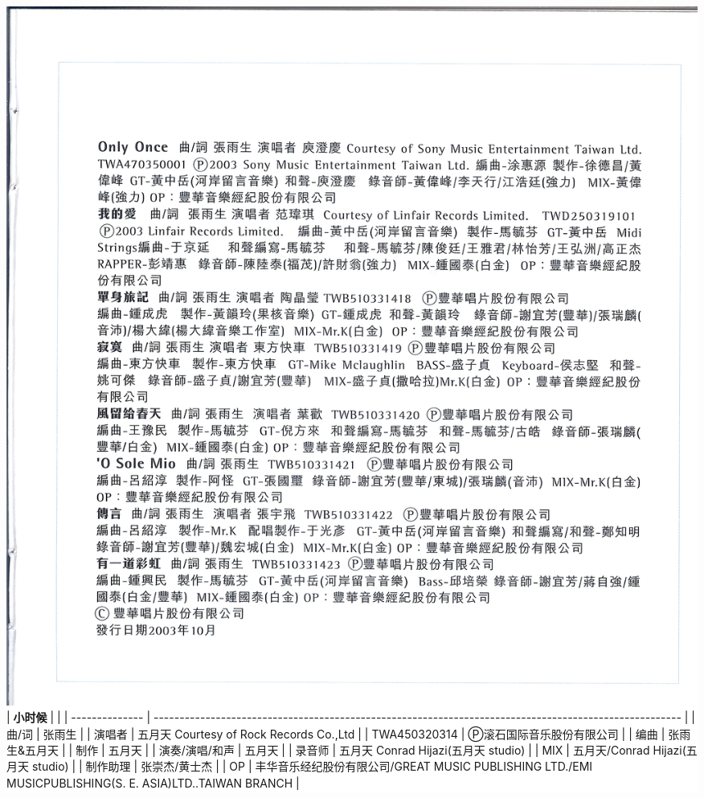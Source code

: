 ![歌曲发行信息](./gqfxxx-2.jpg)
| **小时候**     |                                                                                                        |
| -------------- | ------------------------------------------------------------------------------------------------------ |
| 曲/词          | 张雨生                                                                                                 |
| 演唱者         | 五月天 Courtesy of Rock Records Co.,Ltd                                                                |
| TWA450320314   | Ⓟ滚石国际音乐股份有限公司                                                                              |
| 编曲           | 张雨生&五月天                                                                                          |
| 制作           | 五月天                                                                                                 |
| 演奏/演唱/和声 | 五月天                                                                                                 |
| 录音师         | 五月天 Conrad Hijazi(五月天 studio)                                                                    |
| MIX            | 五月天/Conrad Hijazi(五月天 studio)                                                                    |
| 制作助理       | 张崇杰/黄士杰                                                                                          |
| OP             | 丰华音乐经纪股份有限公司/GREAT MUSIC PUBLISHING LTD./EMI MUSICPUBLISHING(S. E. ASIA)LTD..TAIWAN BRANCH |